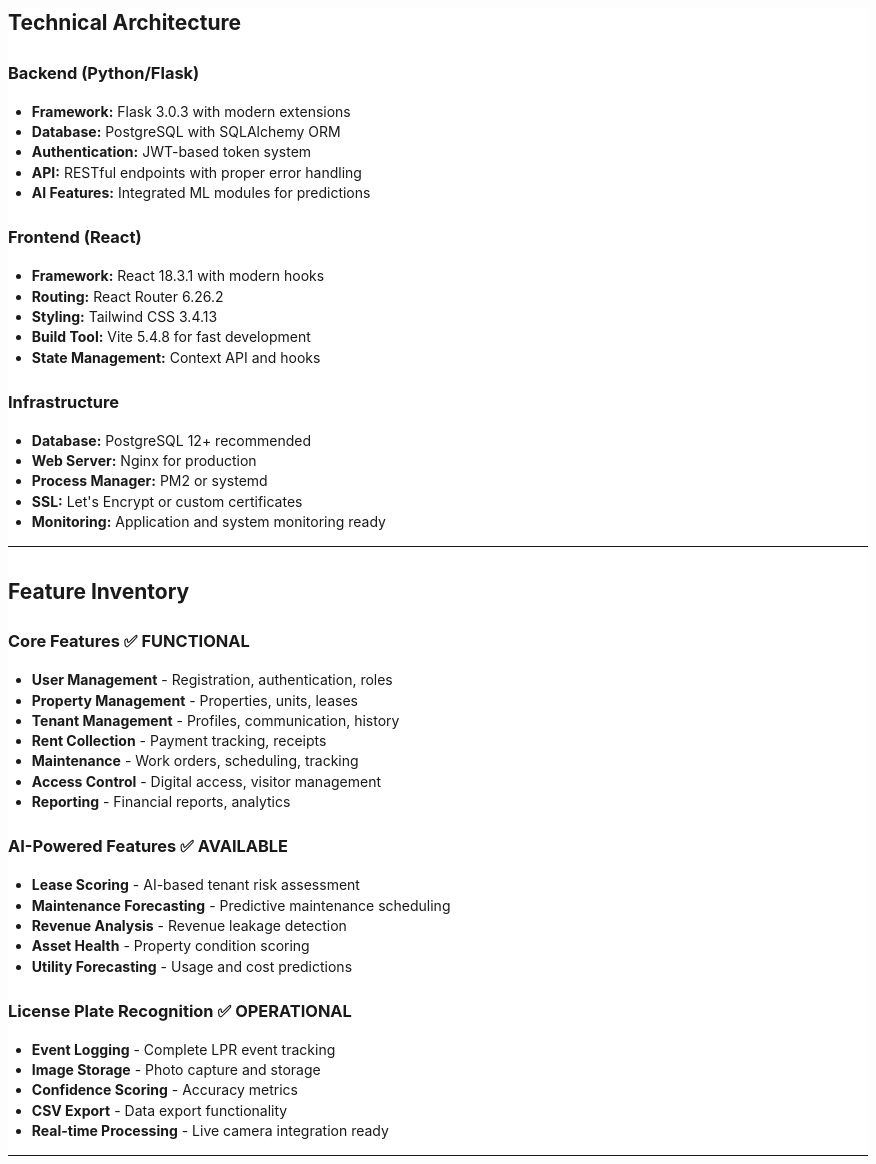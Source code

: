 
## Technical Architecture

### Backend (Python/Flask)
- **Framework:** Flask 3.0.3 with modern extensions
- **Database:** PostgreSQL with SQLAlchemy ORM
- **Authentication:** JWT-based token system
- **API:** RESTful endpoints with proper error handling
- **AI Features:** Integrated ML modules for predictions

### Frontend (React)
- **Framework:** React 18.3.1 with modern hooks
- **Routing:** React Router 6.26.2
- **Styling:** Tailwind CSS 3.4.13
- **Build Tool:** Vite 5.4.8 for fast development
- **State Management:** Context API and hooks

### Infrastructure
- **Database:** PostgreSQL 12+ recommended
- **Web Server:** Nginx for production
- **Process Manager:** PM2 or systemd
- **SSL:** Let's Encrypt or custom certificates
- **Monitoring:** Application and system monitoring ready

---

## Feature Inventory

### Core Features ✅ **FUNCTIONAL**
- **User Management** - Registration, authentication, roles
- **Property Management** - Properties, units, leases
- **Tenant Management** - Profiles, communication, history
- **Rent Collection** - Payment tracking, receipts
- **Maintenance** - Work orders, scheduling, tracking
- **Access Control** - Digital access, visitor management
- **Reporting** - Financial reports, analytics

### AI-Powered Features ✅ **AVAILABLE**
- **Lease Scoring** - AI-based tenant risk assessment
- **Maintenance Forecasting** - Predictive maintenance scheduling
- **Revenue Analysis** - Revenue leakage detection
- **Asset Health** - Property condition scoring
- **Utility Forecasting** - Usage and cost predictions

### License Plate Recognition ✅ **OPERATIONAL**
- **Event Logging** - Complete LPR event tracking
- **Image Storage** - Photo capture and storage
- **Confidence Scoring** - Accuracy metrics
- **CSV Export** - Data export functionality
- **Real-time Processing** - Live camera integration ready

---
